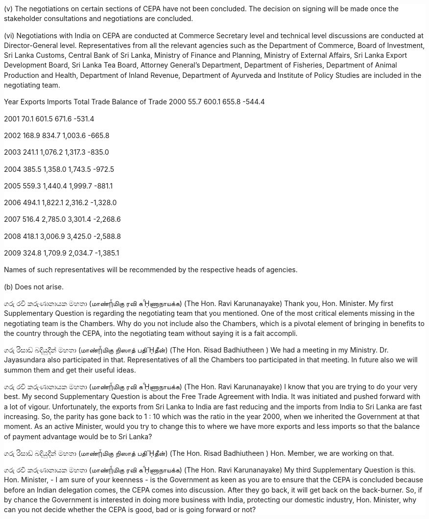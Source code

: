 (v) The negotiations on certain sections of CEPA have not been concluded. The decision on signing will be made once the stakeholder consultations and negotiations are concluded.

(vi) Negotiations with India on CEPA are conducted at Commerce Secretary level and technical level discussions are conducted at Director-General level. Representatives from all the relevant agencies such as the Department of Commerce, Board of Investment, Sri Lanka Customs, Central Bank of Sri Lanka, Ministry of Finance and Planning, Ministry of External Affairs, Sri Lanka Export Development Board, Sri Lanka Tea Board, Attorney General’s Department, Department of Fisheries, Department of Animal Production and Health, Department of Inland Revenue, Department of Ayurveda and Institute of Policy Studies are included in the negotiating team.

Year Exports Imports Total Trade Balance of Trade 2000 55.7 600.1 655.8 -544.4

2001 70.1 601.5 671.6 -531.4

2002 168.9 834.7 1,003.6 -665.8

2003 241.1 1,076.2 1,317.3 -835.0

2004 385.5 1,358.0 1,743.5 -972.5

2005 559.3 1,440.4 1,999.7 -881.1

2006 494.1 1,822.1 2,316.2 -1,328.0

2007 516.4 2,785.0 3,301.4 -2,268.6

2008 418.1 3,006.9 3,425.0 -2,588.8

2009 324.8 1,709.9 2,034.7 -1,385.1

Names of such representatives will be recommended by the respective heads of agencies.

(b) Does not arise.

ගරු රවි කරුණානායක මහතා (மாண்ᾗமிகு ரவி கᾞணாநாயக்க) (The Hon. Ravi Karunanayake) Thank you, Hon. Minister. My first Supplementary Question is regarding the negotiating team that you mentioned. One of the most critical elements missing in the negotiating team is the Chambers. Why do you not include also the Chambers, which is a pivotal element of bringing in benefits to the country through the CEPA, into the negotiating team without saying it is a fait accompli.

ගරු රිසාඩ් බදියුදීන් මහතා (மாண்ᾗமிகு றிஸாத் பதிᾜதீன்) (The Hon. Risad Badhiutheen ) We had a meeting in my Ministry. Dr. Jayasundara also participated in that. Representatives of all the Chambers too participated in that meeting. In future also we will summon them and get their useful ideas.

ගරු රවි කරුණානායක මහතා (மாண்ᾗமிகு ரவி கᾞணாநாயக்க) (The Hon. Ravi Karunanayake) I know that you are trying to do your very best. My second Supplementary Question is about the Free Trade Agreement with India. It was initiated and pushed forward with a lot of vigour. Unfortunately, the exports from Sri Lanka to India are fast reducing and the imports from India to Sri Lanka are fast increasing. So, the parity has gone back to 1 : 10 which was the ratio in the year 2000, when we inherited the Government at that moment. As an active Minister, would you try to change this to where we have more exports and less imports so that the balance of payment advantage would be to Sri Lanka?

ගරු රිසාඩ් බදියුදීන් මහතා (மாண்ᾗமிகு றிஸாத் பதிᾜதீன்) (The Hon. Risad Badhiutheen ) Hon. Member, we are working on that.

ගරු රවි කරුණානායක මහතා (மாண்ᾗமிகு ரவி கᾞணாநாயக்க) (The Hon. Ravi Karunanayake) My third Supplementary Question is this. Hon. Minister, - I am sure of your keenness - is the Government as keen as you are to ensure that the CEPA is concluded because before an Indian delegation comes, the CEPA comes into discussion. After they go back, it will get back on the back-burner. So, if by chance the Government is interested in doing more business with India, protecting our domestic industry, Hon. Minister, why can you not decide whether the CEPA is good, bad or is going forward or not?
